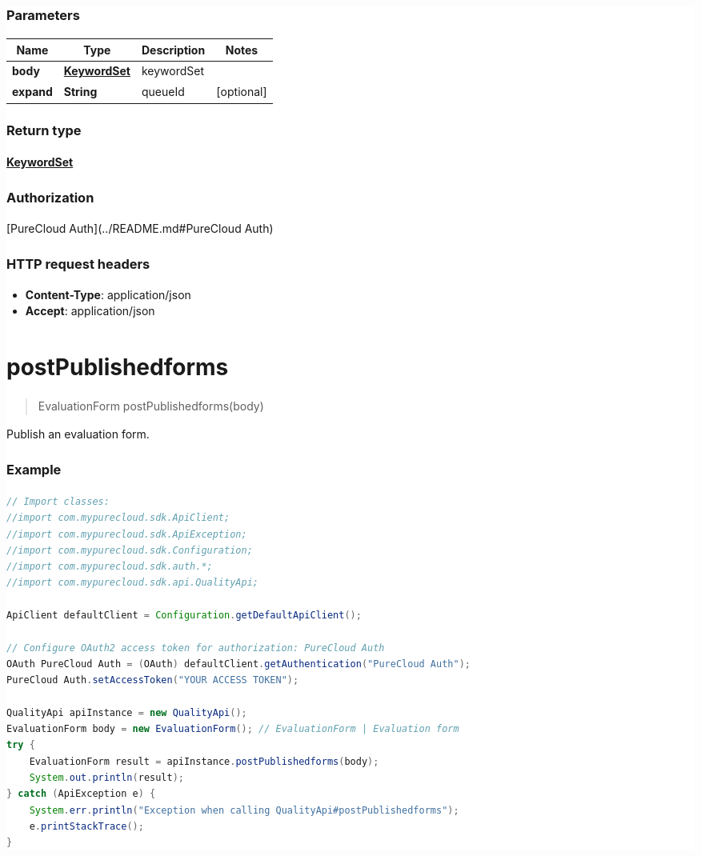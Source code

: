 ### Parameters

Name | Type | Description  | Notes
------------- | ------------- | ------------- | -------------
 **body** | [**KeywordSet**](KeywordSet.md)| keywordSet |
 **expand** | **String**| queueId | [optional]

### Return type

[**KeywordSet**](KeywordSet.md)

### Authorization

[PureCloud Auth](../README.md#PureCloud Auth)

### HTTP request headers

 - **Content-Type**: application/json
 - **Accept**: application/json

<a name="postPublishedforms"></a>
# **postPublishedforms**
> EvaluationForm postPublishedforms(body)

Publish an evaluation form.



### Example
```java
// Import classes:
//import com.mypurecloud.sdk.ApiClient;
//import com.mypurecloud.sdk.ApiException;
//import com.mypurecloud.sdk.Configuration;
//import com.mypurecloud.sdk.auth.*;
//import com.mypurecloud.sdk.api.QualityApi;

ApiClient defaultClient = Configuration.getDefaultApiClient();

// Configure OAuth2 access token for authorization: PureCloud Auth
OAuth PureCloud Auth = (OAuth) defaultClient.getAuthentication("PureCloud Auth");
PureCloud Auth.setAccessToken("YOUR ACCESS TOKEN");

QualityApi apiInstance = new QualityApi();
EvaluationForm body = new EvaluationForm(); // EvaluationForm | Evaluation form
try {
    EvaluationForm result = apiInstance.postPublishedforms(body);
    System.out.println(result);
} catch (ApiException e) {
    System.err.println("Exception when calling QualityApi#postPublishedforms");
    e.printStackTrace();
}
```
